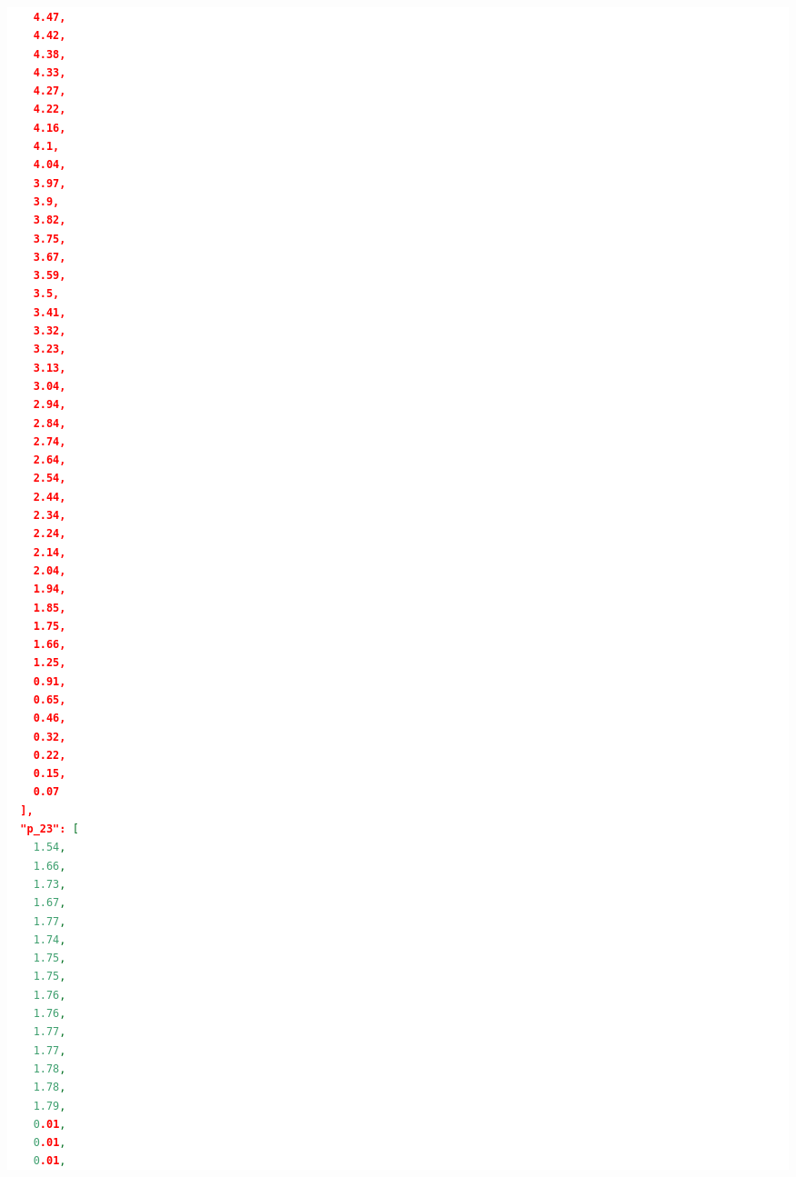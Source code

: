 ```json
    4.47,
    4.42,
    4.38,
    4.33,
    4.27,
    4.22,
    4.16,
    4.1,
    4.04,
    3.97,
    3.9,
    3.82,
    3.75,
    3.67,
    3.59,
    3.5,
    3.41,
    3.32,
    3.23,
    3.13,
    3.04,
    2.94,
    2.84,
    2.74,
    2.64,
    2.54,
    2.44,
    2.34,
    2.24,
    2.14,
    2.04,
    1.94,
    1.85,
    1.75,
    1.66,
    1.25,
    0.91,
    0.65,
    0.46,
    0.32,
    0.22,
    0.15,
    0.07
  ],
  "p_23": [
    1.54,
    1.66,
    1.73,
    1.67,
    1.77,
    1.74,
    1.75,
    1.75,
    1.76,
    1.76,
    1.77,
    1.77,
    1.78,
    1.78,
    1.79,
    0.01,
    0.01,
    0.01,
```